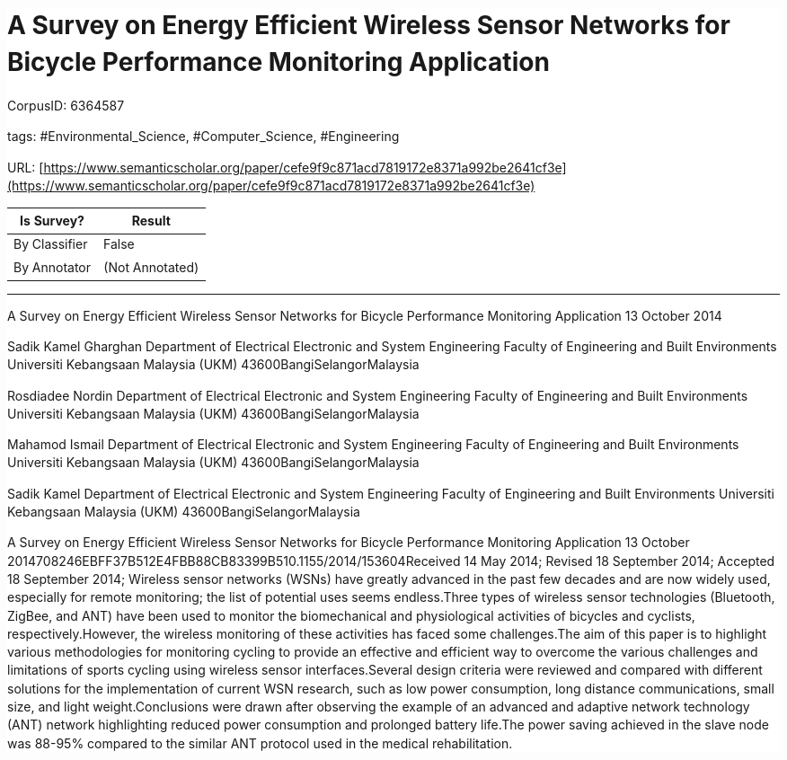 # A Survey on Energy Efficient Wireless Sensor Networks for Bicycle Performance Monitoring Application

CorpusID: 6364587
 
tags: #Environmental_Science, #Computer_Science, #Engineering

URL: [https://www.semanticscholar.org/paper/cefe9f9c871acd7819172e8371a992be2641cf3e](https://www.semanticscholar.org/paper/cefe9f9c871acd7819172e8371a992be2641cf3e)
 
| Is Survey?        | Result          |
| ----------------- | --------------- |
| By Classifier     | False |
| By Annotator      | (Not Annotated) |

---

A Survey on Energy Efficient Wireless Sensor Networks for Bicycle Performance Monitoring Application
13 October 2014

Sadik Kamel Gharghan 
Department of Electrical
Electronic and System Engineering
Faculty of Engineering and Built Environments
Universiti Kebangsaan Malaysia (UKM)
43600BangiSelangorMalaysia

Rosdiadee Nordin 
Department of Electrical
Electronic and System Engineering
Faculty of Engineering and Built Environments
Universiti Kebangsaan Malaysia (UKM)
43600BangiSelangorMalaysia

Mahamod Ismail 
Department of Electrical
Electronic and System Engineering
Faculty of Engineering and Built Environments
Universiti Kebangsaan Malaysia (UKM)
43600BangiSelangorMalaysia

Sadik Kamel 
Department of Electrical
Electronic and System Engineering
Faculty of Engineering and Built Environments
Universiti Kebangsaan Malaysia (UKM)
43600BangiSelangorMalaysia

A Survey on Energy Efficient Wireless Sensor Networks for Bicycle Performance Monitoring Application
13 October 2014708246EBFF37B512E4FBB88CB83399B510.1155/2014/153604Received 14 May 2014; Revised 18 September 2014; Accepted 18 September 2014;
Wireless sensor networks (WSNs) have greatly advanced in the past few decades and are now widely used, especially for remote monitoring; the list of potential uses seems endless.Three types of wireless sensor technologies (Bluetooth, ZigBee, and ANT) have been used to monitor the biomechanical and physiological activities of bicycles and cyclists, respectively.However, the wireless monitoring of these activities has faced some challenges.The aim of this paper is to highlight various methodologies for monitoring cycling to provide an effective and efficient way to overcome the various challenges and limitations of sports cycling using wireless sensor interfaces.Several design criteria were reviewed and compared with different solutions for the implementation of current WSN research, such as low power consumption, long distance communications, small size, and light weight.Conclusions were drawn after observing the example of an advanced and adaptive network technology (ANT) network highlighting reduced power consumption and prolonged battery life.The power saving achieved in the slave node was 88-95% compared to the similar ANT protocol used in the medical rehabilitation.
